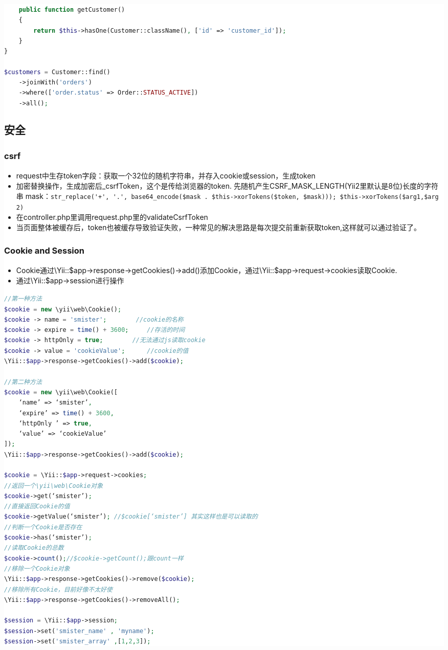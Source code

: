 ```php
    public function getCustomer()
    {
        return $this->hasOne(Customer::className(), ['id' => 'customer_id']);
    }
}

$customers = Customer::find()
    ->joinWith('orders')
    ->where(['order.status' => Order::STATUS_ACTIVE])
    ->all();
```

## 安全

### csrf

* request中生存token字段：获取一个32位的随机字符串，并存入cookie或session，生成token
* 加密替换操作，生成加密后_csrfToken，这个是传给浏览器的token. 先随机产生CSRF_MASK_LENGTH(Yii2里默认是8位)长度的字符串 mask：`str_replace('+', '.', base64_encode($mask . $this->xorTokens($token, $mask))); $this->xorTokens($arg1,$arg2)`
* 在controller.php里调用request.php里的validateCsrfToken
* 当页面整体被缓存后，token也被缓存导致验证失败，一种常见的解决思路是每次提交前重新获取token,这样就可以通过验证了。

### Cookie and Session

* Cookie通过\Yii::$app->response->getCookies()->add()添加Cookie，通过\Yii::$app->request->cookies读取Cookie.
* 通过\Yii::$app->session进行操作

```php
//第一种方法
$cookie = new \yii\web\Cookie();
$cookie -> name = 'smister';        //cookie的名称
$cookie -> expire = time() + 3600;     //存活的时间
$cookie -> httpOnly = true;        //无法通过js读取cookie
$cookie -> value = 'cookieValue';      //cookie的值
\Yii::$app->response->getCookies()->add($cookie);

//第二种方法
$cookie = new \yii\web\Cookie([
    ‘name’ => ‘smister’,
    ‘expire’ => time() + 3600,
    ‘httpOnly ’ => true,
    ‘value’ => ‘cookieValue’
]);
\Yii::$app->response->getCookies()->add($cookie);

$cookie = \Yii::$app->request->cookies;
//返回一个\yii\web\Cookie对象
$cookie->get(‘smister’);
//直接返回Cookie的值
$cookie->getValue(‘smister’); //$cookie[‘smister’] 其实这样也是可以读取的
//判断一个Cookie是否存在
$cookie->has(‘smister’);
//读取Cookie的总数
$cookie->count();//$cookie->getCount();跟count一样
//移除一个Cookie对象
\Yii::$app->response->getCookies()->remove($cookie);
//移除所有Cookie，目前好像不太好使
\Yii::$app->response->getCookies()->removeAll();

$session = \Yii::$app->session;
$session->set('smister_name' , 'myname');
$session->set('smister_array' ,[1,2,3]);

```